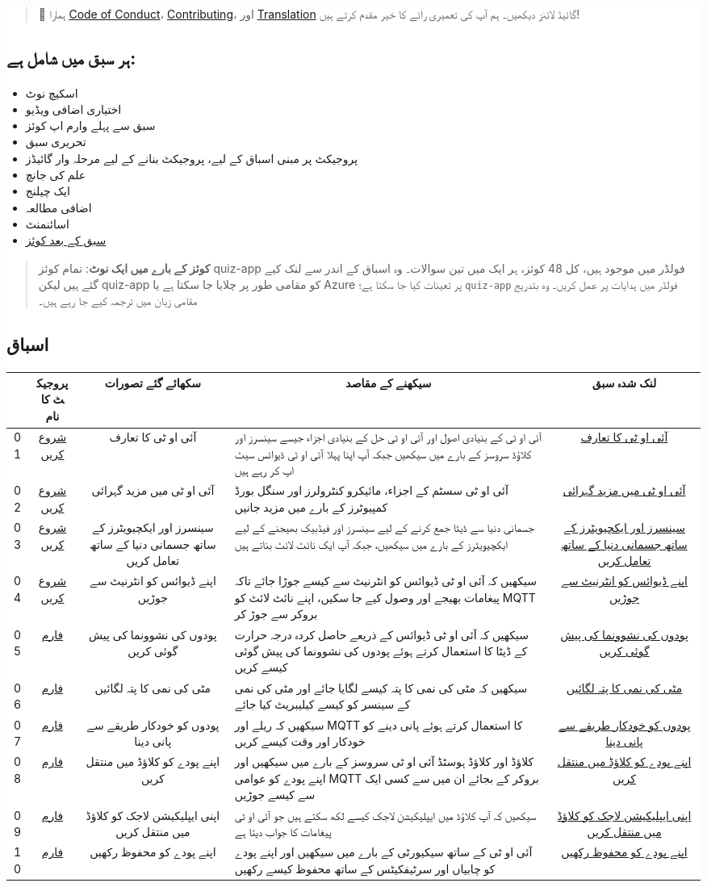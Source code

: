 > 💁 ہمارا [Code of Conduct](CODE_OF_CONDUCT.md)، [Contributing](CONTRIBUTING.md)، اور [Translation](TRANSLATIONS.md) گائیڈ لائنز دیکھیں۔ ہم آپ کی تعمیری رائے کا خیر مقدم کرتے ہیں!  

## ہر سبق میں شامل ہے:  

- اسکیچ نوٹ  
- اختیاری اضافی ویڈیو  
- سبق سے پہلے وارم اپ کوئز  
- تحریری سبق  
- پروجیکٹ پر مبنی اسباق کے لیے، پروجیکٹ بنانے کے لیے مرحلہ وار گائیڈز  
- علم کی جانچ  
- ایک چیلنج  
- اضافی مطالعہ  
- اسائنمنٹ  
- [سبق کے بعد کوئز](https://ff-quizzes.netlify.app/en/)  

> **کوئز کے بارے میں ایک نوٹ**: تمام کوئز quiz-app فولڈر میں موجود ہیں، کل 48 کوئز، ہر ایک میں تین سوالات۔ وہ اسباق کے اندر سے لنک کیے گئے ہیں لیکن quiz-app کو مقامی طور پر چلایا جا سکتا ہے یا Azure پر تعینات کیا جا سکتا ہے؛ `quiz-app` فولڈر میں ہدایات پر عمل کریں۔ وہ بتدریج مقامی زبان میں ترجمہ کیے جا رہے ہیں۔  

## اسباق  

|       |              پروجیکٹ کا نام              |                       سکھائے گئے تصورات                       | سیکھنے کے مقاصد                                                                                                                                                 |                                                        لنک شدہ سبق                                                         |  
| :---: | :------------------------------------: | :---------------------------------------------------------: | ------------------------------------------------------------------------------------------------------------------------------------------------------------------- | :--------------------------------------------------------------------------------------------------------------------------: |  
|  01   | [شروع کریں](./1-getting-started/README.md) |                     آئی او ٹی کا تعارف                     | آئی او ٹی کے بنیادی اصول اور آئی او ٹی حل کے بنیادی اجزاء جیسے سینسرز اور کلاؤڈ سروسز کے بارے میں سیکھیں جبکہ آپ اپنا پہلا آئی او ٹی ڈیوائس سیٹ اپ کر رہے ہیں |                      [آئی او ٹی کا تعارف](./1-getting-started/lessons/1-introduction-to-iot/README.md)                      |
|  02   | [شروع کریں](./1-getting-started/README.md) |                   آئی او ٹی میں مزید گہرائی                   | آئی او ٹی سسٹم کے اجزاء، مائیکرو کنٹرولرز اور سنگل بورڈ کمپیوٹرز کے بارے میں مزید جانیں                                                            |                        [آئی او ٹی میں مزید گہرائی](./1-getting-started/lessons/2-deeper-dive/README.md)                         |
|  03   | [شروع کریں](./1-getting-started/README.md) | سینسرز اور ایکچیویٹرز کے ساتھ جسمانی دنیا کے ساتھ تعامل کریں | جسمانی دنیا سے ڈیٹا جمع کرنے کے لیے سینسرز اور فیڈبیک بھیجنے کے لیے ایکچیویٹرز کے بارے میں سیکھیں، جبکہ آپ ایک نائٹ لائٹ بناتے ہیں                                           | [سینسرز اور ایکچیویٹرز کے ساتھ جسمانی دنیا کے ساتھ تعامل کریں](./1-getting-started/lessons/3-sensors-and-actuators/README.md) |
|  04   | [شروع کریں](./1-getting-started/README.md) |             اپنے ڈیوائس کو انٹرنیٹ سے جوڑیں             | سیکھیں کہ آئی او ٹی ڈیوائس کو انٹرنیٹ سے کیسے جوڑا جائے تاکہ پیغامات بھیجے اور وصول کیے جا سکیں، اپنے نائٹ لائٹ کو MQTT بروکر سے جوڑ کر                               |               [اپنے ڈیوائس کو انٹرنیٹ سے جوڑیں](./1-getting-started/lessons/4-connect-internet/README.md)                |
|  05   |            [فارم](./2-farm/README.md)            |                    پودوں کی نشوونما کی پیش گوئی کریں                     | سیکھیں کہ آئی او ٹی ڈیوائس کے ذریعے حاصل کردہ درجہ حرارت کے ڈیٹا کا استعمال کرتے ہوئے پودوں کی نشوونما کی پیش گوئی کیسے کریں                                                                                  |                          [پودوں کی نشوونما کی پیش گوئی کریں](./2-farm/lessons/1-predict-plant-growth/README.md)                           |
|  06   |            [فارم](./2-farm/README.md)            |                    مٹی کی نمی کا پتہ لگائیں                     | سیکھیں کہ مٹی کی نمی کا پتہ کیسے لگایا جائے اور مٹی کی نمی کے سینسر کو کیسے کیلیبریٹ کیا جائے                                                                                              |                          [مٹی کی نمی کا پتہ لگائیں](./2-farm/lessons/2-detect-soil-moisture/README.md)                           |
|  07   |            [فارم](./2-farm/README.md)            |                  پودوں کو خودکار طریقے سے پانی دینا                   | سیکھیں کہ ریلے اور MQTT کا استعمال کرتے ہوئے پانی دینے کو خودکار اور وقت کیسے کریں                                                                                                      |                      [پودوں کو خودکار طریقے سے پانی دینا](./2-farm/lessons/3-automated-plant-watering/README.md)                       |
|  08   |            [فارم](./2-farm/README.md)            |               اپنے پودے کو کلاؤڈ میں منتقل کریں               | کلاؤڈ اور کلاؤڈ ہوسٹڈ آئی او ٹی سروسز کے بارے میں سیکھیں اور اپنے پودے کو عوامی MQTT بروکر کے بجائے ان میں سے کسی ایک سے کیسے جوڑیں                                   |               [اپنے پودے کو کلاؤڈ میں منتقل کریں](./2-farm/lessons/4-migrate-your-plant-to-the-cloud/README.md)                |
|  09   |            [فارم](./2-farm/README.md)            |         اپنی ایپلیکیشن لاجک کو کلاؤڈ میں منتقل کریں         | سیکھیں کہ آپ کلاؤڈ میں ایپلیکیشن لاجک کیسے لکھ سکتے ہیں جو آئی او ٹی پیغامات کا جواب دیتا ہے                                                                          |         [اپنی ایپلیکیشن لاجک کو کلاؤڈ میں منتقل کریں](./2-farm/lessons/5-migrate-application-to-the-cloud/README.md)         |
|  10   |            [فارم](./2-farm/README.md)            |                   اپنے پودے کو محفوظ رکھیں                    | آئی او ٹی کے ساتھ سیکیورٹی کے بارے میں سیکھیں اور اپنے پودے کو چابیاں اور سرٹیفکیٹس کے ساتھ محفوظ کیسے رکھیں                                                                          |                        [اپنے پودے کو محفوظ رکھیں](./2-farm/lessons/6-keep-your-plant-secure/README.md)                         |